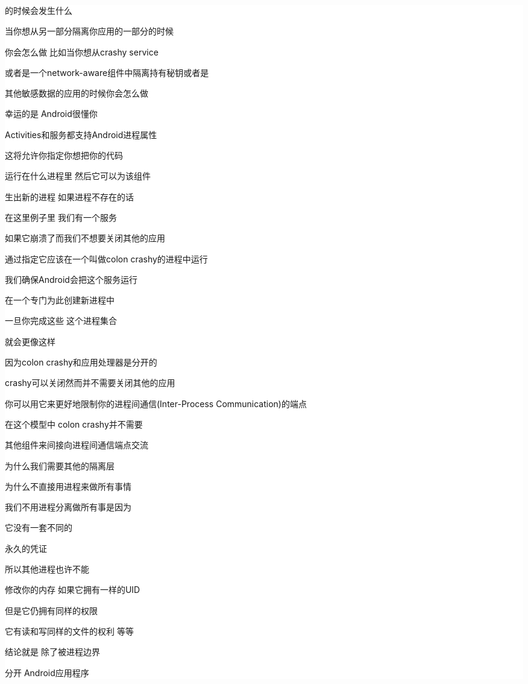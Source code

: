 的时候会发生什么

当你想从另一部分隔离你应用的一部分的时候

你会怎么做  比如当你想从crashy service

或者是一个network-aware组件中隔离持有秘钥或者是

其他敏感数据的应用的时候你会怎么做

幸运的是  Android很懂你

Activities和服务都支持Android进程属性

这将允许你指定你想把你的代码

运行在什么进程里 然后它可以为该组件

生出新的进程  如果进程不存在的话

在这里例子里  我们有一个服务

如果它崩溃了而我们不想要关闭其他的应用

通过指定它应该在一个叫做colon crashy的进程中运行

我们确保Android会把这个服务运行

在一个专门为此创建新进程中

一旦你完成这些  这个进程集合

就会更像这样

因为colon crashy和应用处理器是分开的

crashy可以关闭然而并不需要关闭其他的应用

你可以用它来更好地限制你的进程间通信(Inter-Process Communication)的端点

在这个模型中  colon crashy并不需要

其他组件来间接向进程间通信端点交流

为什么我们需要其他的隔离层

为什么不直接用进程来做所有事情

我们不用进程分离做所有事是因为

它没有一套不同的

永久的凭证

所以其他进程也许不能

修改你的内存  如果它拥有一样的UID

但是它仍拥有同样的权限

它有读和写同样的文件的权利  等等

结论就是  除了被进程边界

分开  Android应用程序
